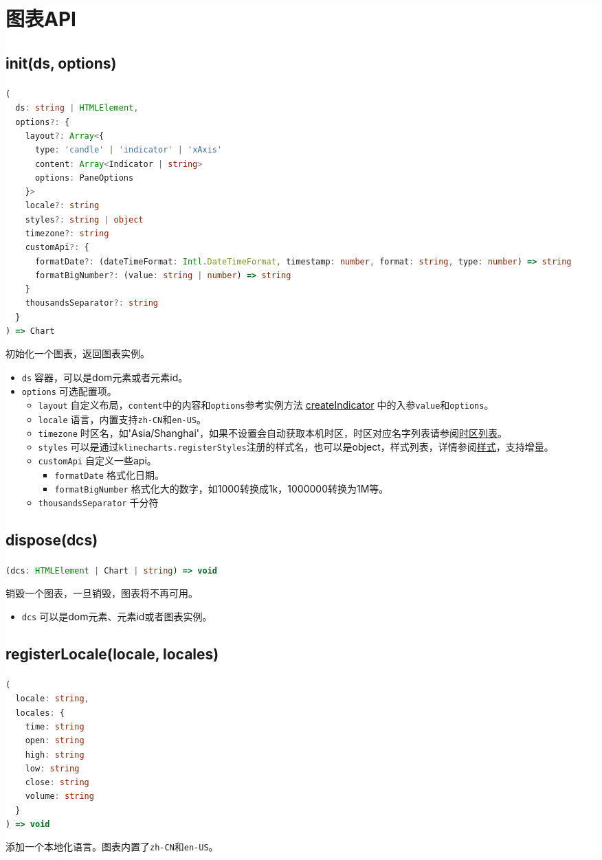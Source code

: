 # 图表API

## init(ds, options)
```typescript
(
  ds: string | HTMLElement,
  options?: {
    layout?: Array<{
      type: 'candle' | 'indicator' | 'xAxis'
      content: Array<Indicator | string>
      options: PaneOptions
    }>
    locale?: string
    styles?: string | object
    timezone?: string
    customApi?: {
      formatDate?: (dateTimeFormat: Intl.DateTimeFormat, timestamp: number, format: string, type: number) => string
      formatBigNumber?: (value: string | number) => string
    }
    thousandsSeparator?: string
  }
) => Chart
```
初始化一个图表，返回图表实例。
- `ds` 容器，可以是dom元素或者元素id。
- `options` 可选配置项。
  - `layout` 自定义布局，`content`中的内容和`options`参考实例方法 [createIndicator](./instance-api#createindicator-value-isstack-paneoptions-callback) 中的入参`value`和`options`。
  - `locale` 语言，内置支持`zh-CN`和`en-US`。
  - `timezone` 时区名，如'Asia/Shanghai'，如果不设置会自动获取本机时区，时区对应名字列表请参阅[时区列表](https://en.wikipedia.org/wiki/List_of_tz_database_time_zones#List)。
  - `styles` 可以是通过`klinecharts.registerStyles`注册的样式名，也可以是object，样式列表，详情参阅[样式](./styles.md)，支持增量。
  - `customApi` 自定义一些api。
    - `formatDate` 格式化日期。
    - `formatBigNumber` 格式化大的数字，如1000转换成1k，1000000转换为1M等。
  - `thousandsSeparator` 千分符


## dispose(dcs)
```typescript
(dcs: HTMLElement | Chart | string) => void
```
销毁一个图表，一旦销毁，图表将不再可用。
- `dcs` 可以是dom元素、元素id或者图表实例。


## registerLocale(locale, locales)
```typescript
(
  locale: string,
  locales: {
    time: string
    open: string
    high: string
    low: string
    close: string
    volume: string
  }
) => void
```
添加一个本地化语言。图表内置了`zh-CN`和`en-US`。